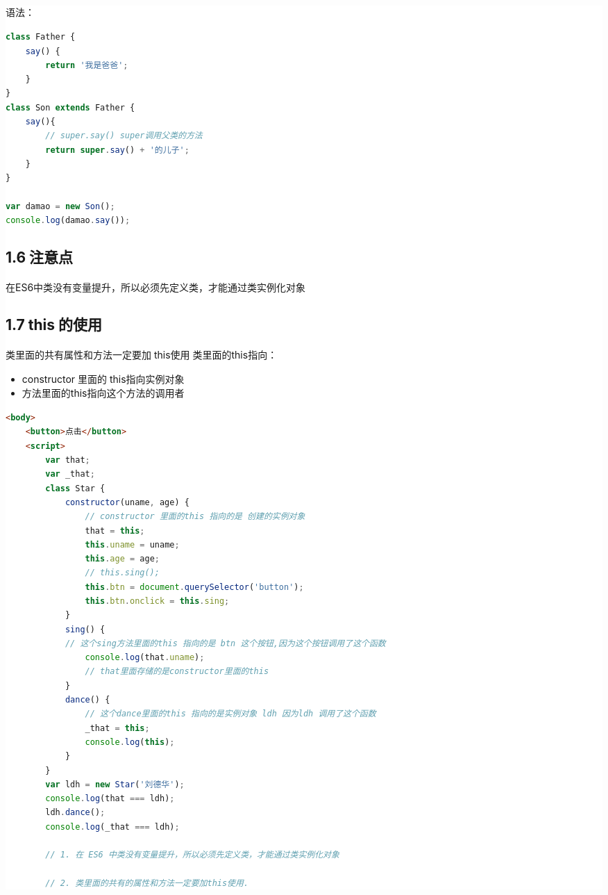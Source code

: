 语法：
```js
class Father {
    say() {
        return '我是爸爸';
    }
}
class Son extends Father {
    say(){
        // super.say() super调用父类的方法
        return super.say() + '的儿子';
    }
}

var damao = new Son();
console.log(damao.say());
```



## 1.6 注意点
在ES6中类没有变量提升，所以必须先定义类，才能通过类实例化对象

## 1.7 this 的使用
类里面的共有属性和方法一定要加 this使用
类里面的this指向：
- constructor 里面的 this指向实例对象
- 方法里面的this指向这个方法的调用者

```html
<body>
    <button>点击</button>
    <script>
        var that;
        var _that;
        class Star {
            constructor(uname, age) {
                // constructor 里面的this 指向的是 创建的实例对象
                that = this;
                this.uname = uname;
                this.age = age;
                // this.sing();
                this.btn = document.querySelector('button');
                this.btn.onclick = this.sing;
            }
            sing() {
            // 这个sing方法里面的this 指向的是 btn 这个按钮,因为这个按钮调用了这个函数
                console.log(that.uname); 
                // that里面存储的是constructor里面的this
            }
            dance() {
                // 这个dance里面的this 指向的是实例对象 ldh 因为ldh 调用了这个函数
                _that = this;
                console.log(this);
            }
        }
        var ldh = new Star('刘德华');
        console.log(that === ldh);
        ldh.dance();
        console.log(_that === ldh);

        // 1. 在 ES6 中类没有变量提升，所以必须先定义类，才能通过类实例化对象

        // 2. 类里面的共有的属性和方法一定要加this使用.
```